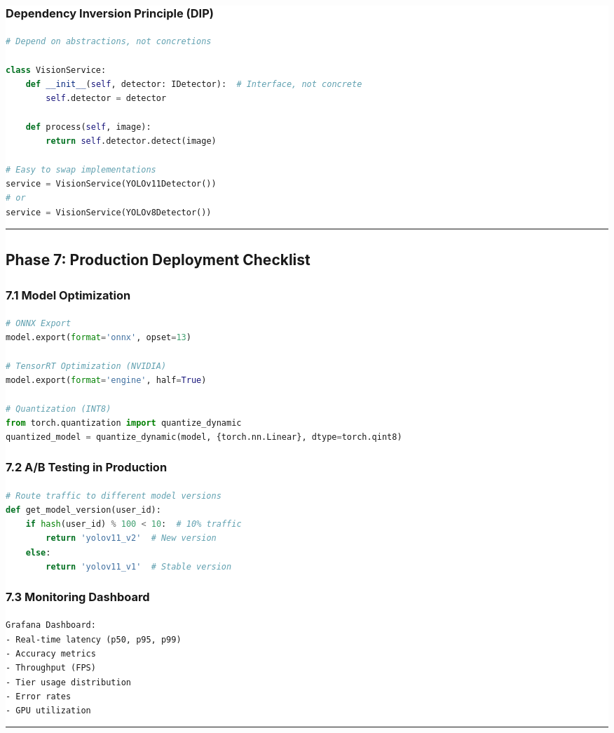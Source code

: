 ### Dependency Inversion Principle (DIP)

```python
# Depend on abstractions, not concretions

class VisionService:
    def __init__(self, detector: IDetector):  # Interface, not concrete
        self.detector = detector
    
    def process(self, image):
        return self.detector.detect(image)

# Easy to swap implementations
service = VisionService(YOLOv11Detector())
# or
service = VisionService(YOLOv8Detector())
```

---

## Phase 7: Production Deployment Checklist

### 7.1 Model Optimization

```python
# ONNX Export
model.export(format='onnx', opset=13)

# TensorRT Optimization (NVIDIA)
model.export(format='engine', half=True)

# Quantization (INT8)
from torch.quantization import quantize_dynamic
quantized_model = quantize_dynamic(model, {torch.nn.Linear}, dtype=torch.qint8)
```

### 7.2 A/B Testing in Production

```python
# Route traffic to different model versions
def get_model_version(user_id):
    if hash(user_id) % 100 < 10:  # 10% traffic
        return 'yolov11_v2'  # New version
    else:
        return 'yolov11_v1'  # Stable version
```

### 7.3 Monitoring Dashboard

```
Grafana Dashboard:
- Real-time latency (p50, p95, p99)
- Accuracy metrics
- Throughput (FPS)
- Tier usage distribution
- Error rates
- GPU utilization
```

---